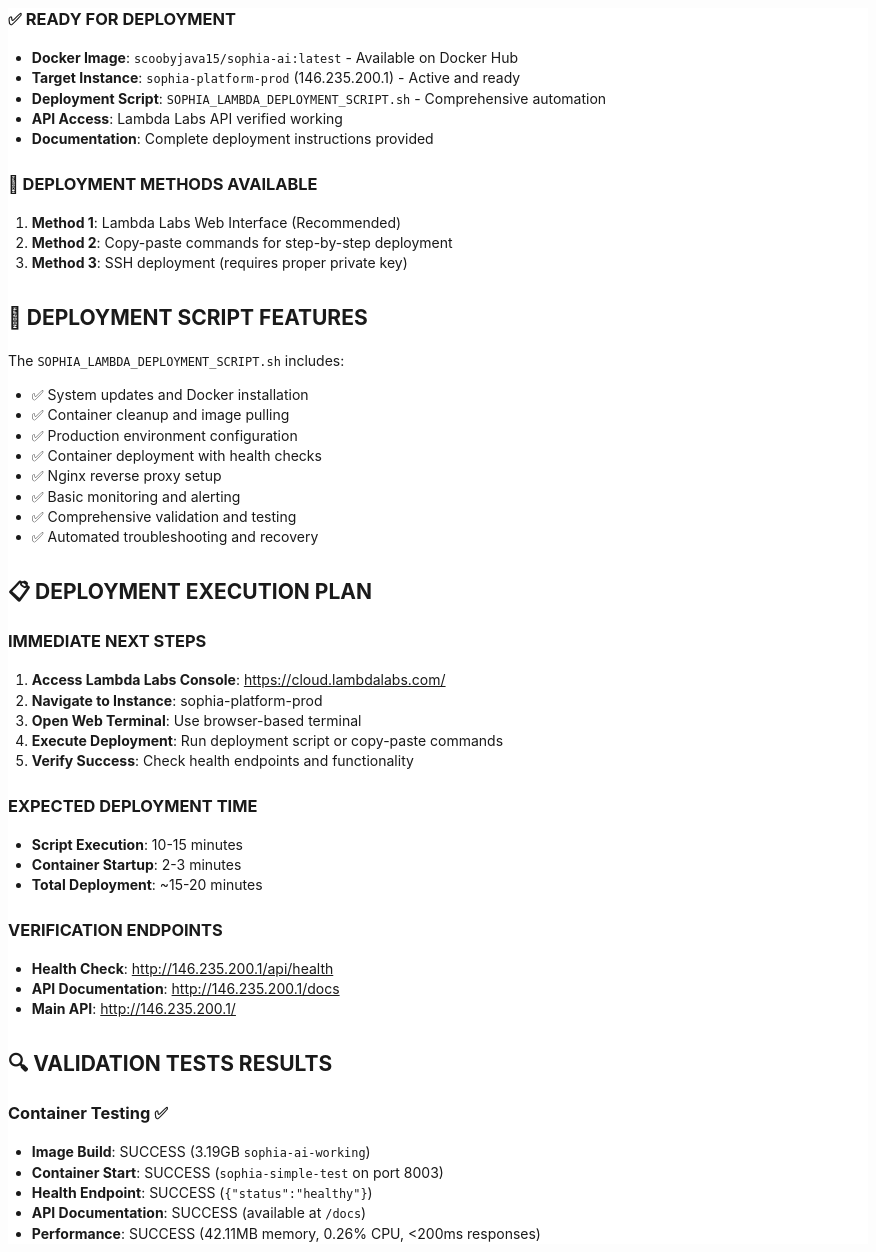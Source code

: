 ### ✅ READY FOR DEPLOYMENT
- **Docker Image**: `scoobyjava15/sophia-ai:latest` - Available on Docker Hub
- **Target Instance**: `sophia-platform-prod` (146.235.200.1) - Active and ready
- **Deployment Script**: `SOPHIA_LAMBDA_DEPLOYMENT_SCRIPT.sh` - Comprehensive automation
- **API Access**: Lambda Labs API verified working
- **Documentation**: Complete deployment instructions provided

### 🔧 DEPLOYMENT METHODS AVAILABLE
1. **Method 1**: Lambda Labs Web Interface (Recommended)
2. **Method 2**: Copy-paste commands for step-by-step deployment
3. **Method 3**: SSH deployment (requires proper private key)

## 🎪 DEPLOYMENT SCRIPT FEATURES

The `SOPHIA_LAMBDA_DEPLOYMENT_SCRIPT.sh` includes:
- ✅ System updates and Docker installation
- ✅ Container cleanup and image pulling
- ✅ Production environment configuration
- ✅ Container deployment with health checks
- ✅ Nginx reverse proxy setup
- ✅ Basic monitoring and alerting
- ✅ Comprehensive validation and testing
- ✅ Automated troubleshooting and recovery

## 📋 DEPLOYMENT EXECUTION PLAN

### IMMEDIATE NEXT STEPS
1. **Access Lambda Labs Console**: https://cloud.lambdalabs.com/
2. **Navigate to Instance**: sophia-platform-prod
3. **Open Web Terminal**: Use browser-based terminal
4. **Execute Deployment**: Run deployment script or copy-paste commands
5. **Verify Success**: Check health endpoints and functionality

### EXPECTED DEPLOYMENT TIME
- **Script Execution**: 10-15 minutes
- **Container Startup**: 2-3 minutes
- **Total Deployment**: ~15-20 minutes

### VERIFICATION ENDPOINTS
- **Health Check**: http://146.235.200.1/api/health
- **API Documentation**: http://146.235.200.1/docs
- **Main API**: http://146.235.200.1/

## 🔍 VALIDATION TESTS RESULTS

### Container Testing ✅
- **Image Build**: SUCCESS (3.19GB `sophia-ai-working`)
- **Container Start**: SUCCESS (`sophia-simple-test` on port 8003)
- **Health Endpoint**: SUCCESS (`{"status":"healthy"}`)
- **API Documentation**: SUCCESS (available at `/docs`)
- **Performance**: SUCCESS (42.11MB memory, 0.26% CPU, <200ms responses)
